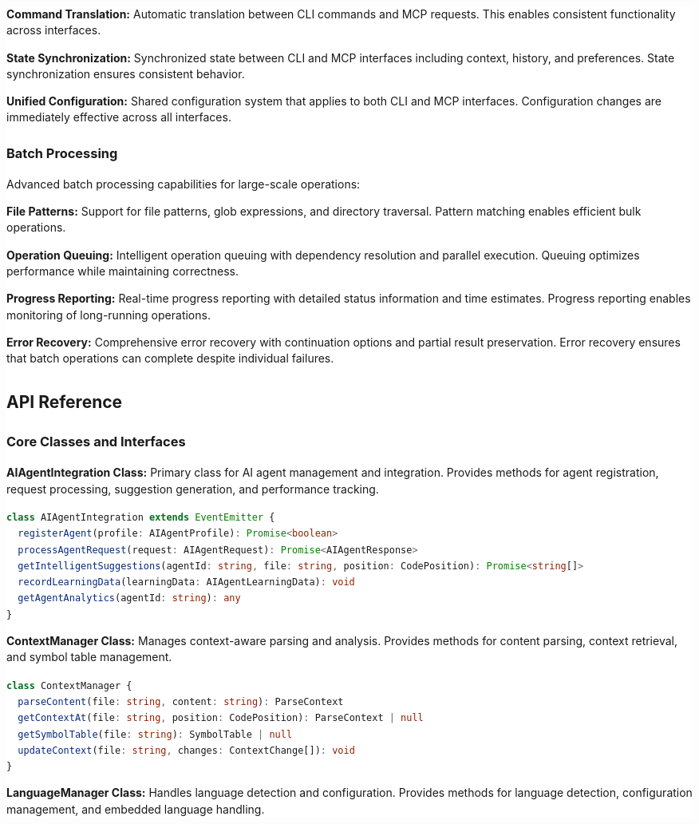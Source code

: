 **Command Translation:** Automatic translation between CLI commands and MCP requests. This enables consistent functionality across interfaces.

**State Synchronization:** Synchronized state between CLI and MCP interfaces including context, history, and preferences. State synchronization ensures consistent behavior.

**Unified Configuration:** Shared configuration system that applies to both CLI and MCP interfaces. Configuration changes are immediately effective across all interfaces.

### Batch Processing

Advanced batch processing capabilities for large-scale operations:

**File Patterns:** Support for file patterns, glob expressions, and directory traversal. Pattern matching enables efficient bulk operations.

**Operation Queuing:** Intelligent operation queuing with dependency resolution and parallel execution. Queuing optimizes performance while maintaining correctness.

**Progress Reporting:** Real-time progress reporting with detailed status information and time estimates. Progress reporting enables monitoring of long-running operations.

**Error Recovery:** Comprehensive error recovery with continuation options and partial result preservation. Error recovery ensures that batch operations can complete despite individual failures.

## API Reference

### Core Classes and Interfaces

**AIAgentIntegration Class:** Primary class for AI agent management and integration. Provides methods for agent registration, request processing, suggestion generation, and performance tracking.

```typescript
class AIAgentIntegration extends EventEmitter {
  registerAgent(profile: AIAgentProfile): Promise<boolean>
  processAgentRequest(request: AIAgentRequest): Promise<AIAgentResponse>
  getIntelligentSuggestions(agentId: string, file: string, position: CodePosition): Promise<string[]>
  recordLearningData(learningData: AIAgentLearningData): void
  getAgentAnalytics(agentId: string): any
}
```

**ContextManager Class:** Manages context-aware parsing and analysis. Provides methods for content parsing, context retrieval, and symbol table management.

```typescript
class ContextManager {
  parseContent(file: string, content: string): ParseContext
  getContextAt(file: string, position: CodePosition): ParseContext | null
  getSymbolTable(file: string): SymbolTable | null
  updateContext(file: string, changes: ContextChange[]): void
}
```

**LanguageManager Class:** Handles language detection and configuration. Provides methods for language detection, configuration management, and embedded language handling.
